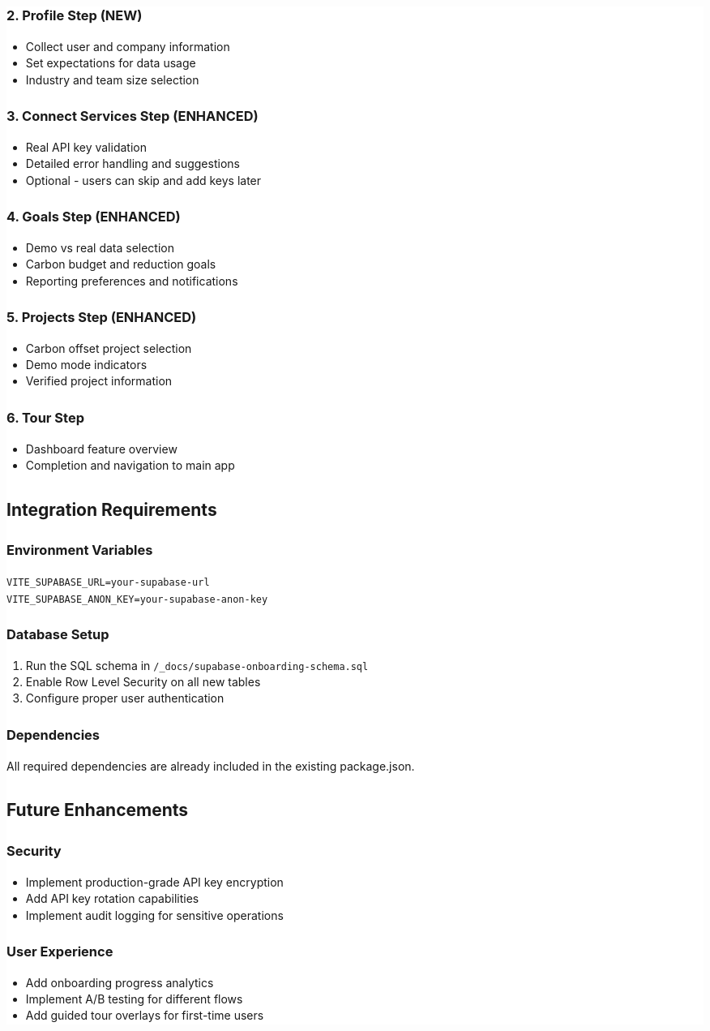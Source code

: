 ### 2. Profile Step (NEW)
- Collect user and company information
- Set expectations for data usage
- Industry and team size selection

### 3. Connect Services Step (ENHANCED)
- Real API key validation
- Detailed error handling and suggestions
- Optional - users can skip and add keys later

### 4. Goals Step (ENHANCED)
- Demo vs real data selection
- Carbon budget and reduction goals
- Reporting preferences and notifications

### 5. Projects Step (ENHANCED)
- Carbon offset project selection
- Demo mode indicators
- Verified project information

### 6. Tour Step
- Dashboard feature overview
- Completion and navigation to main app

## Integration Requirements

### Environment Variables
```
VITE_SUPABASE_URL=your-supabase-url
VITE_SUPABASE_ANON_KEY=your-supabase-anon-key
```

### Database Setup
1. Run the SQL schema in `/_docs/supabase-onboarding-schema.sql`
2. Enable Row Level Security on all new tables
3. Configure proper user authentication

### Dependencies
All required dependencies are already included in the existing package.json.

## Future Enhancements

### Security
- Implement production-grade API key encryption
- Add API key rotation capabilities
- Implement audit logging for sensitive operations

### User Experience
- Add onboarding progress analytics
- Implement A/B testing for different flows
- Add guided tour overlays for first-time users
